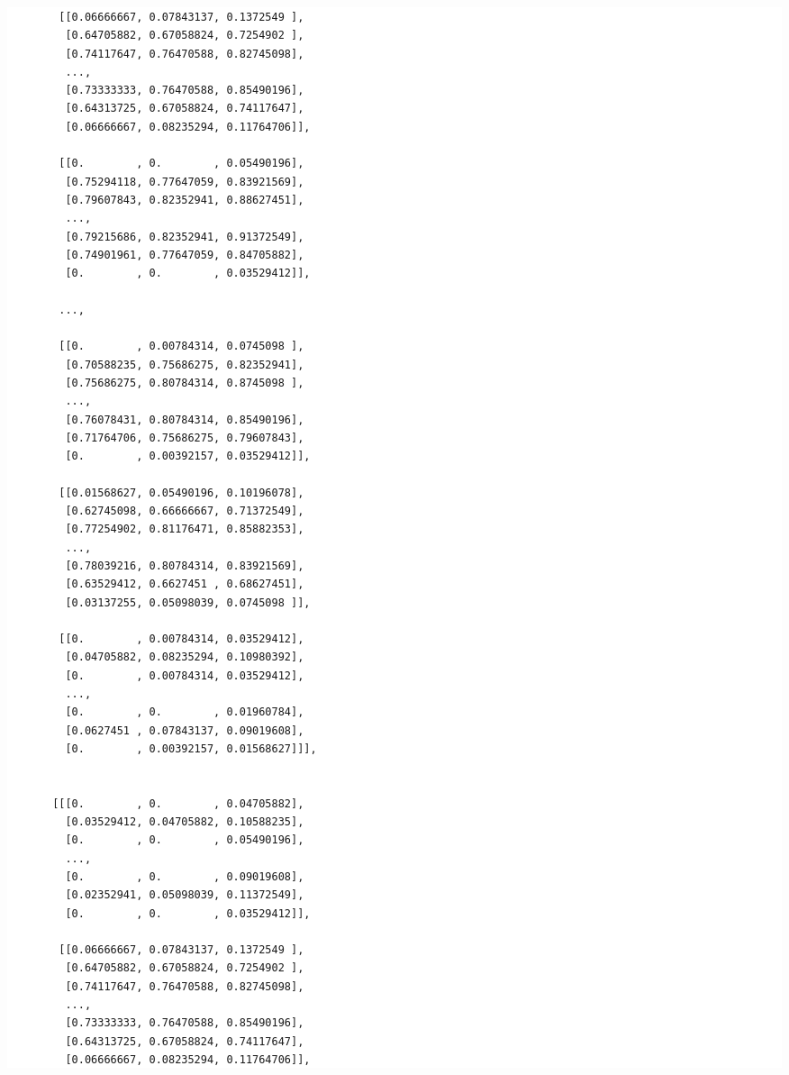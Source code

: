             [[0.06666667, 0.07843137, 0.1372549 ],
             [0.64705882, 0.67058824, 0.7254902 ],
             [0.74117647, 0.76470588, 0.82745098],
             ...,
             [0.73333333, 0.76470588, 0.85490196],
             [0.64313725, 0.67058824, 0.74117647],
             [0.06666667, 0.08235294, 0.11764706]],
    
            [[0.        , 0.        , 0.05490196],
             [0.75294118, 0.77647059, 0.83921569],
             [0.79607843, 0.82352941, 0.88627451],
             ...,
             [0.79215686, 0.82352941, 0.91372549],
             [0.74901961, 0.77647059, 0.84705882],
             [0.        , 0.        , 0.03529412]],
    
            ...,
    
            [[0.        , 0.00784314, 0.0745098 ],
             [0.70588235, 0.75686275, 0.82352941],
             [0.75686275, 0.80784314, 0.8745098 ],
             ...,
             [0.76078431, 0.80784314, 0.85490196],
             [0.71764706, 0.75686275, 0.79607843],
             [0.        , 0.00392157, 0.03529412]],
    
            [[0.01568627, 0.05490196, 0.10196078],
             [0.62745098, 0.66666667, 0.71372549],
             [0.77254902, 0.81176471, 0.85882353],
             ...,
             [0.78039216, 0.80784314, 0.83921569],
             [0.63529412, 0.6627451 , 0.68627451],
             [0.03137255, 0.05098039, 0.0745098 ]],
    
            [[0.        , 0.00784314, 0.03529412],
             [0.04705882, 0.08235294, 0.10980392],
             [0.        , 0.00784314, 0.03529412],
             ...,
             [0.        , 0.        , 0.01960784],
             [0.0627451 , 0.07843137, 0.09019608],
             [0.        , 0.00392157, 0.01568627]]],
    
    
           [[[0.        , 0.        , 0.04705882],
             [0.03529412, 0.04705882, 0.10588235],
             [0.        , 0.        , 0.05490196],
             ...,
             [0.        , 0.        , 0.09019608],
             [0.02352941, 0.05098039, 0.11372549],
             [0.        , 0.        , 0.03529412]],
    
            [[0.06666667, 0.07843137, 0.1372549 ],
             [0.64705882, 0.67058824, 0.7254902 ],
             [0.74117647, 0.76470588, 0.82745098],
             ...,
             [0.73333333, 0.76470588, 0.85490196],
             [0.64313725, 0.67058824, 0.74117647],
             [0.06666667, 0.08235294, 0.11764706]],
    